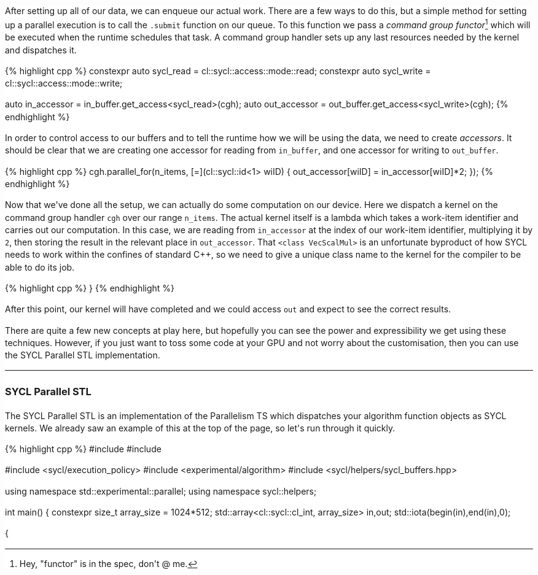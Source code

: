 After setting up all of our data, we can enqueue our actual work. There are a few ways to do this, but a simple method for setting up a parallel execution is to call the `.submit` function on our queue. To this function we pass a *command group functor*[^2] which will be executed when the runtime schedules that task. A command group handler sets up any last resources needed by the kernel and dispatches it.

[^2]: Hey, "functor" is in the spec, don't @ me.

{% highlight cpp %}
constexpr auto sycl_read = cl::sycl::access::mode::read;
constexpr auto sycl_write = cl::sycl::access::mode::write;

auto in_accessor = in_buffer.get_access<sycl_read>(cgh);
auto out_accessor = out_buffer.get_access<sycl_write>(cgh);
{% endhighlight %}

In order to control access to our buffers and to tell the runtime how we will be using the data, we need to create *accessors*. It should be clear that we are creating one accessor for reading from `in_buffer`, and one accessor for writing to `out_buffer`.

{% highlight cpp %}
cgh.parallel_for<class VecScalMul>(n_items,
    [=](cl::sycl::id<1> wiID) {
         out_accessor[wiID] = in_accessor[wiID]*2;
    });
{% endhighlight %}

Now that we've done all the setup, we can actually do some computation on our device. Here we dispatch a kernel on the command group handler `cgh` over our range `n_items`. The actual kernel itself is a lambda which takes a work-item identifier and carries out our computation. In this case, we are reading from `in_accessor` at the index of our work-item identifier, multiplying it by `2`, then storing the result in the relevant place in `out_accessor`. That `<class VecScalMul>` is an unfortunate byproduct of how SYCL needs to work within the confines of standard C++, so we need to give a unique class name to the kernel for the compiler to be able to do its job.

{% highlight cpp %}
}
{% endhighlight %}

After this point, our kernel will have completed and we could access `out` and expect to see the correct results.

There are quite a few new concepts at play here, but hopefully you can see the power and expressibility we get using these techniques. However, if you just want to toss some code at your GPU and not worry about the customisation, then you can use the SYCL Parallel STL implementation.

--------------------------------

### SYCL Parallel STL

The SYCL Parallel STL is an implementation of the Parallelism TS which dispatches your algorithm function objects as SYCL kernels. We already saw an example of this at the top of the page, so let's run through it quickly.

{% highlight cpp %}
#include <vector>
#include <iostream>

#include <sycl/execution_policy>
#include <experimental/algorithm>
#include <sycl/helpers/sycl_buffers.hpp>

using namespace std::experimental::parallel;
using namespace sycl::helpers;

int main() {
  constexpr size_t array_size = 1024*512;
  std::array<cl::sycl::cl_int, array_size> in,out;
  std::iota(begin(in),end(in),0);

  {

[^1]: I work for Codeplay, but this post was written in my own time with no suggestion from my employer.